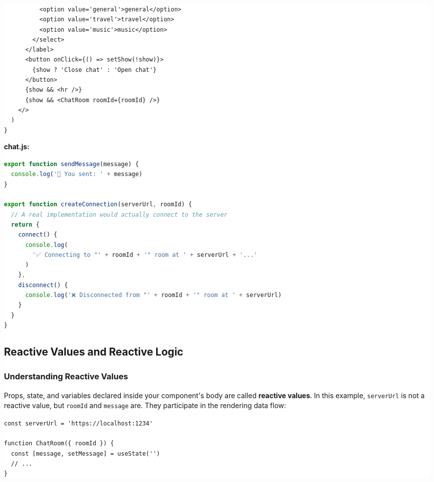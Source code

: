 ```tsx
          <option value='general'>general</option>
          <option value='travel'>travel</option>
          <option value='music'>music</option>
        </select>
      </label>
      <button onClick={() => setShow(!show)}>
        {show ? 'Close chat' : 'Open chat'}
      </button>
      {show && <hr />}
      {show && <ChatRoom roomId={roomId} />}
    </>
  )
}
```

**chat.js:**

```javascript
export function sendMessage(message) {
  console.log('🔵 You sent: ' + message)
}

export function createConnection(serverUrl, roomId) {
  // A real implementation would actually connect to the server
  return {
    connect() {
      console.log(
        '✅ Connecting to "' + roomId + '" room at ' + serverUrl + '...'
      )
    },
    disconnect() {
      console.log('❌ Disconnected from "' + roomId + '" room at ' + serverUrl)
    }
  }
}
```

## Reactive Values and Reactive Logic

### Understanding Reactive Values

Props, state, and variables declared inside your component's body are called
**reactive values**. In this example, `serverUrl` is not a reactive value, but
`roomId` and `message` are. They participate in the rendering data flow:

```tsx
const serverUrl = 'https://localhost:1234'

function ChatRoom({ roomId }) {
  const [message, setMessage] = useState('')
  // ...
}
```
